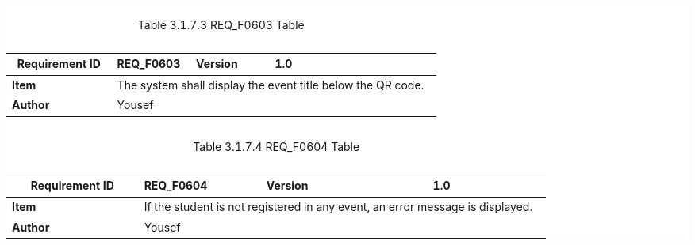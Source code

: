 </tr>
</tbody>
</table>

<table>
<caption><p><span id="_Toc199063357" class="anchor"></span>Table 3.1.7.3
REQ_F0603 Table</p></caption>
<colgroup>
<col style="width: 24%" />
<col style="width: 18%" />
<col style="width: 18%" />
<col style="width: 38%" />
</colgroup>
<thead>
<tr>
<th><strong>Requirement ID</strong></th>
<th style="text-align: left;">REQ_F0603</th>
<th style="text-align: left;"><strong>Version</strong></th>
<th style="text-align: left;"><strong>1.0</strong></th>
</tr>
</thead>
<tbody>
<tr>
<td><strong>Item</strong></td>
<td colspan="3" style="text-align: left;">The system shall display the
event title below the QR code.</td>
</tr>
<tr>
<td><strong>Author</strong></td>
<td colspan="3" style="text-align: left;">Yousef</td>
</tr>
</tbody>
</table>

<table>
<caption><p><span id="_Ref199052711" class="anchor"></span>Table 3.1.7.4
REQ_F0604 Table</p></caption>
<colgroup>
<col style="width: 24%" />
<col style="width: 18%" />
<col style="width: 18%" />
<col style="width: 38%" />
</colgroup>
<thead>
<tr>
<th><strong>Requirement ID</strong></th>
<th style="text-align: left;">REQ_F0604</th>
<th><strong>Version</strong></th>
<th><strong>1.0</strong></th>
</tr>
</thead>
<tbody>
<tr>
<td><strong>Item</strong></td>
<td colspan="3">If the student is not registered in any event, an error
message is displayed.</td>
</tr>
<tr>
<td><strong>Author</strong></td>
<td colspan="3">Yousef</td>
</tr>
</tbody>
</table>
